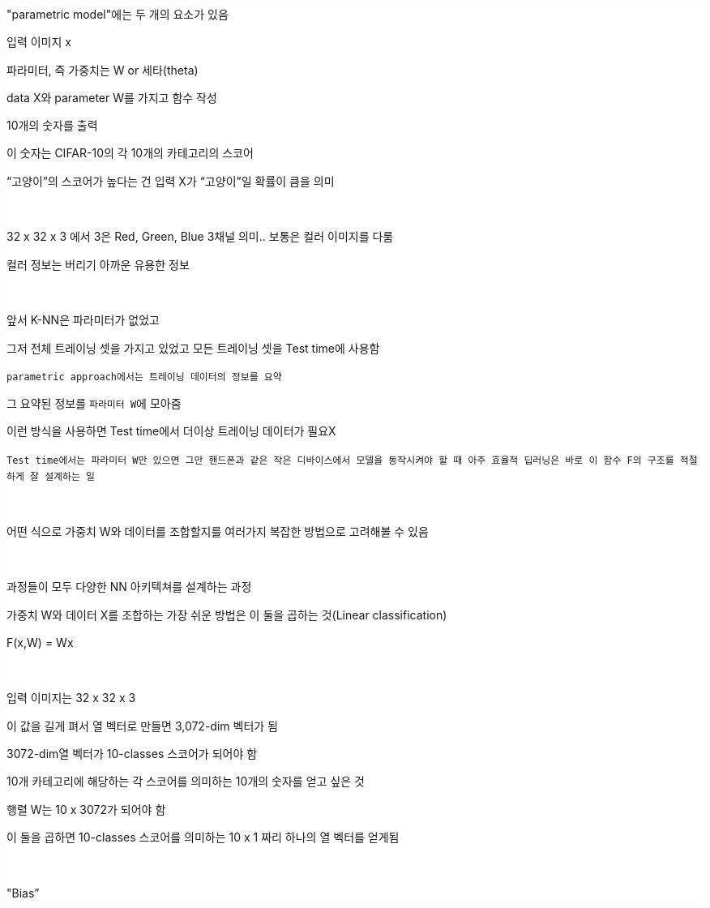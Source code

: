 "parametric model"에는 두 개의 요소가 있음

입력 이미지 x

파라미터, 즉 가중치는 W or 세타(theta)

data X와 parameter W를 가지고 함수 작성

10개의 숫자를 출력

이 숫자는 CIFAR-10의 각 10개의 카테고리의 스코어

“고양이”의 스코어가 높다는 건 입력 X가 “고양이”일 확률이 큼을 의미

<br />

32 x 32 x 3 에서 3은 Red, Green, Blue 3채널 의미.. 보통은 컬러 이미지를 다룸

컬러 정보는 버리기 아까운 유용한 정보

<br />

앞서 K-NN은 파라미터가 없었고

그저 전체 트레이닝 셋을 가지고 있었고 모든 트레이닝 셋을 Test time에 사용함

`parametric approach에서는 트레이닝 데이터의 정보를 요약`

그 요약된 정보를 `파라미터 W`에 모아줌

이런 방식을 사용하면 Test time에서 더이상 트레이닝 데이터가 필요X

`Test time에서는 파라미터 W만 있으면 그만
핸드폰과 같은 작은 디바이스에서 모델을 동작시켜야 할 때 아주 효율적
딥러닝은 바로 이 함수 F의 구조를 적절하게 잘 설계하는 일`

<br />

어떤 식으로 가중치 W와 데이터를 조합할지를 여러가지 복잡한 방법으로 고려해볼 수 있음

<br />

과정들이 모두 다양한 NN 아키텍쳐를 설계하는 과정

가중치 W와 데이터 X를 조합하는 가장 쉬운 방법은 이 둘을 곱하는 것(Linear classification)

F(x,W) = Wx

<br />

입력 이미지는 32 x 32 x 3

이 값을 길게 펴서 열 벡터로 만들면 3,072-dim 벡터가 됨

3072-dim열 벡터가 10-classes 스코어가 되어야 함

10개 카테고리에 해당하는 각 스코어를 의미하는 10개의 숫자를 얻고 싶은 것

행렬 W는 10 x 3072가 되어야 함

이 둘을 곱하면 10-classes 스코어를 의미하는 10 x 1 짜리 하나의 열 벡터를 얻게됨

<br />

"Bias”
